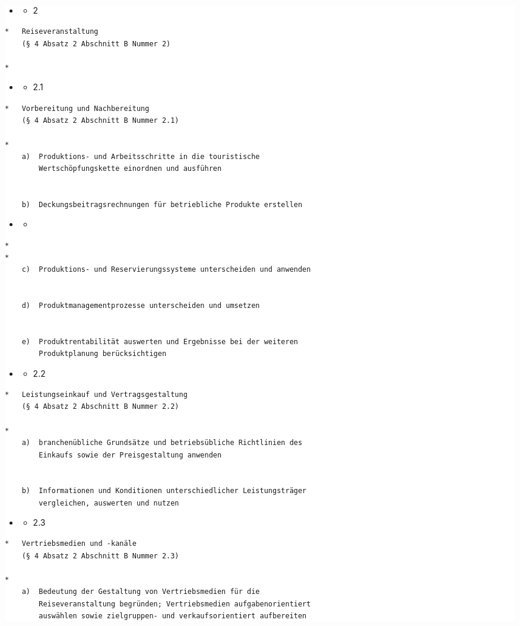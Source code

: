 



*    *   2

    *   Reiseveranstaltung
        (§ 4 Absatz 2 Abschnitt B Nummer 2)

    *

*    *   2.1

    *   Vorbereitung und Nachbereitung
        (§ 4 Absatz 2 Abschnitt B Nummer 2.1)

    *
        a)  Produktions- und Arbeitsschritte in die touristische
            Wertschöpfungskette einordnen und ausführen


        b)  Deckungsbeitragsrechnungen für betriebliche Produkte erstellen





*    *
    *
    *
        c)  Produktions- und Reservierungssysteme unterscheiden und anwenden


        d)  Produktmanagementprozesse unterscheiden und umsetzen


        e)  Produktrentabilität auswerten und Ergebnisse bei der weiteren
            Produktplanung berücksichtigen





*    *   2.2

    *   Leistungseinkauf und Vertragsgestaltung
        (§ 4 Absatz 2 Abschnitt B Nummer 2.2)

    *
        a)  branchenübliche Grundsätze und betriebsübliche Richtlinien des
            Einkaufs sowie der Preisgestaltung anwenden


        b)  Informationen und Konditionen unterschiedlicher Leistungsträger
            vergleichen, auswerten und nutzen





*    *   2.3

    *   Vertriebsmedien und -kanäle
        (§ 4 Absatz 2 Abschnitt B Nummer 2.3)

    *
        a)  Bedeutung der Gestaltung von Vertriebsmedien für die
            Reiseveranstaltung begründen; Vertriebsmedien aufgabenorientiert
            auswählen sowie zielgruppen- und verkaufsorientiert aufbereiten
